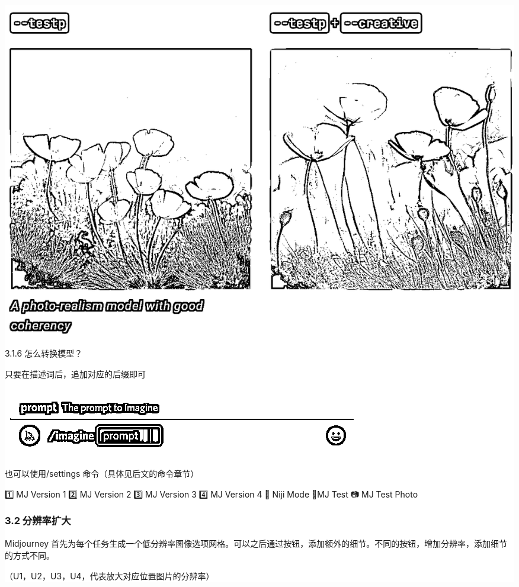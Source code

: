 ![](img/0f3def540041b07796640fbaf588c602.png) 

3.1.6 怎么转换模型？ 

只要在描述词后，追加对应的后缀即可 

![](img/45f707826c74407fc028a853f717f671.png) 

也可以使用/settings 命令（具体见后文的命令章节） 

1️⃣ MJ Version 1 2️⃣ MJ Version 2 3️⃣ MJ Version 3 4️⃣ MJ Version 4 🌈 Niji Mode 🤖MJ Test 📷 MJ Test Photo 

### 3.2 分辨率扩大 

Midjourney 首先为每个任务生成一个低分辨率图像选项网格。可以之后通过按钮，添加额外的细节。不同的按钮，增加分辨率，添加细节的方式不同。 

（U1，U2，U3，U4，代表放大对应位置图片的分辨率） 
